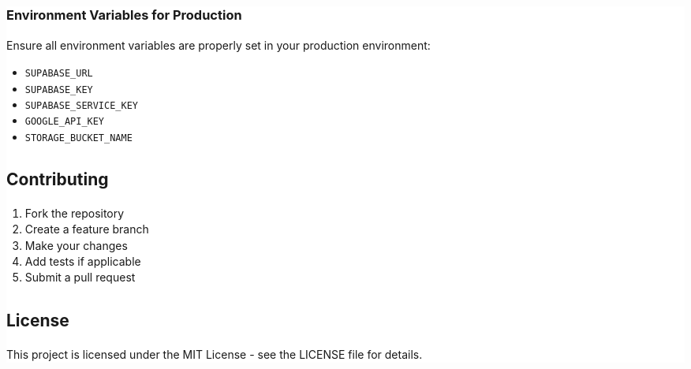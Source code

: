 ### Environment Variables for Production

Ensure all environment variables are properly set in your production environment:

- `SUPABASE_URL`
- `SUPABASE_KEY`
- `SUPABASE_SERVICE_KEY`
- `GOOGLE_API_KEY`
- `STORAGE_BUCKET_NAME`

## Contributing

1. Fork the repository
2. Create a feature branch
3. Make your changes
4. Add tests if applicable
5. Submit a pull request

## License

This project is licensed under the MIT License - see the LICENSE file for details.
